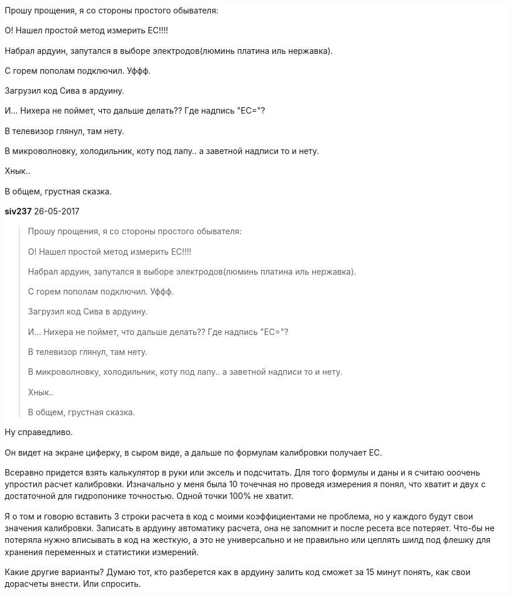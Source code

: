 Прошу прощения, я со стороны простого обывателя:

О! Нашел простой метод измерить ЕС!!!!

Набрал ардуин, запутался в выборе электродов(люминь платина иль нержавка).

С горем пополам подключил. Уффф.

Загрузил код Сива в ардуину.

И... Нихера не поймет, что дальше делать?? Где надпись "ЕС="?

В телевизор глянул, там нету.

В микроволновку, холодильник, коту под лапу.. а заветной надписи то и нету.

Хнык..

В общем, грустная сказка.


**siv237** 26-05-2017

> Прошу прощения, я со стороны простого обывателя:
> 
> О! Нашел простой метод измерить ЕС!!!!
> 
> Набрал ардуин, запутался в выборе электродов(люминь платина иль нержавка).
> 
> С горем пополам подключил. Уффф.
> 
> Загрузил код Сива в ардуину.
> 
> И... Нихера не поймет, что дальше делать?? Где надпись "ЕС="?
> 
> В телевизор глянул, там нету.
> 
> В микроволновку, холодильник, коту под лапу.. а заветной надписи то и нету.
> 
> Хнык..
> 
> В общем, грустная сказка.

Ну справедливо. 

Он видет на экране циферку, в сыром виде, а дальше по формулам калибровки получает ЕС.

Всеравно придется взять калькулятор в руки или эксель и подсчитать. Для того формулы и даны и я считаю ооочень упростил расчет калибровки. Изначально у меня была 10 точечная но проведя измерения я понял, что хватит и двух с достаточной для гидропонике точностью. Одной точки 100% не хватит.

Я о том и говорю вставить 3 строки расчета в код с моими коэффициентами не проблема, но у каждого будут свои значения калибровки. Записать в ардуину автоматику расчета, она не запомнит и после ресета все потеряет. Что-бы не потеряла нужно вписывать в код на жесткую, а это не универсально и не правильно или цеплять шилд под флешку для хранения переменных и статистики измерений.

Какие другие варианты? Думаю тот, кто разберется как в ардуину залить код сможет за 15 минут понять, как свои дорасчеты внести. Или спросить.
